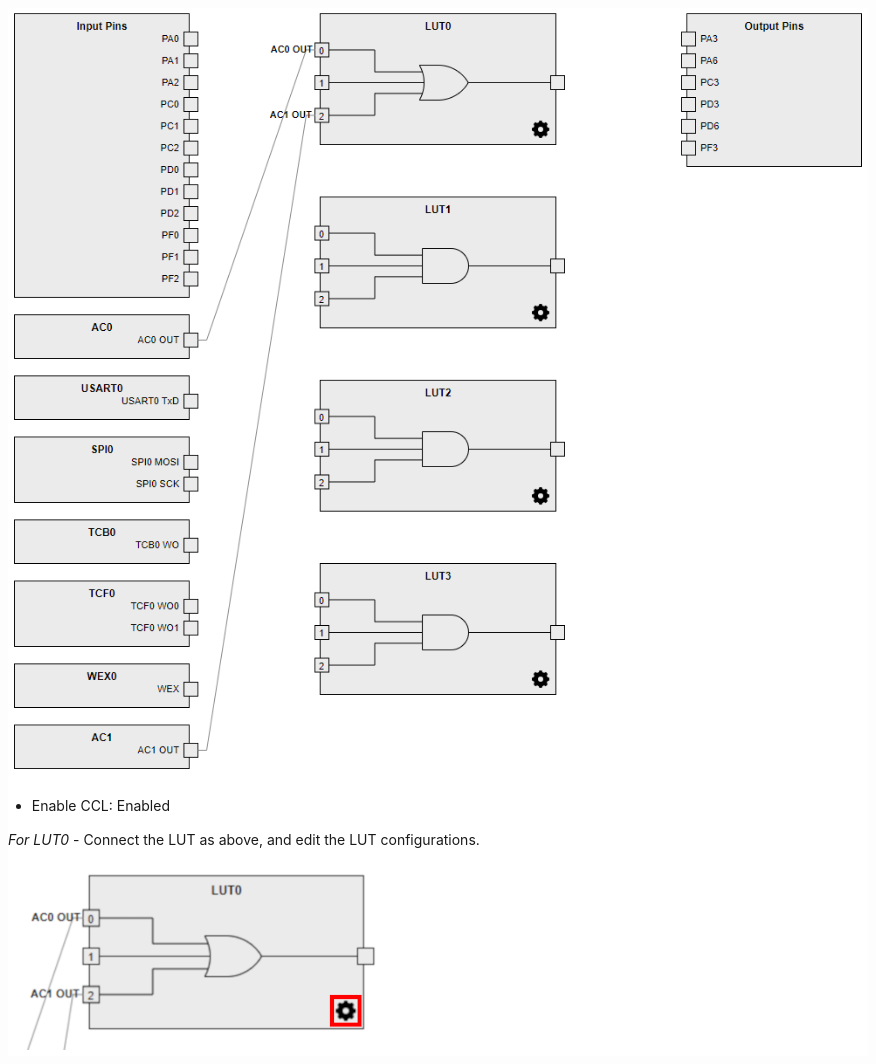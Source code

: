 ![CCL Setup](./images/ccl_overview.png)  

- Enable CCL: Enabled


*For LUT0* - Connect the LUT as above, and edit the LUT configurations.

![LUT EDIT](./images/lut01.png)
